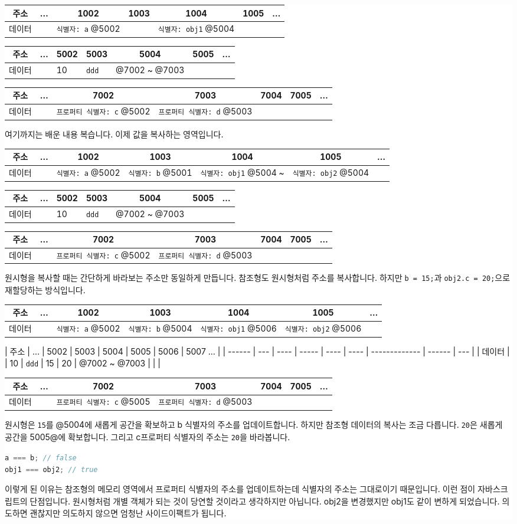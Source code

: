 | 주소   | …   | 1002              | 1003 | 1004                 | 1005 | …   |
| ------ | --- | ----------------- | ---- | -------------------- | ---- | --- |
| 데이터 |     | `식별자: a` @5002 |      | `식별자: obj1` @5004 |      |     |

| 주소   | …   | 5002 | 5003  | 5004          | 5005 | …   |
| ------ | --- | ---- | ----- | ------------- | ---- | --- |
| 데이터 |     | 10   | `ddd` | @7002 ~ @7003 |      |     |

| 주소   | …   | 7002                       | 7003                       | 7004 | 7005 | …   |
| ------ | --- | -------------------------- | -------------------------- | ---- | ---- | --- |
| 데이터 |     | `프로퍼티 식별자: c` @5002 | `프로퍼티 식별자: d` @5003 |      |      |     |

여기까지는 배운 내용 복습니다. 이제 값을 복사하는 영역입니다.

| 주소   | …   | 1002              | 1003              | 1004                   | 1005                 | …   |
| ------ | --- | ----------------- | ----------------- | ---------------------- | -------------------- | --- |
| 데이터 |     | `식별자: a` @5002 | `식별자: b` @5001 | `식별자: obj1` @5004 ~ | `식별자: obj2` @5004 |     |

| 주소   | …   | 5002 | 5003  | 5004          | 5005 | …   |
| ------ | --- | ---- | ----- | ------------- | ---- | --- |
| 데이터 |     | 10   | `ddd` | @7002 ~ @7003 |      |     |

| 주소   | …   | 7002                       | 7003                       | 7004 | 7005 | …   |
| ------ | --- | -------------------------- | -------------------------- | ---- | ---- | --- |
| 데이터 |     | `프로퍼티 식별자: c` @5002 | `프로퍼티 식별자: d` @5003 |      |      |     |

원시형을 복사할 때는 간단하게 바라보는 주소만 동일하게 만듭니다. 참조형도 원시형처럼 주소를 복사합니다. 하지만 `b = 15;`과 `obj2.c = 20;`으로 재할당하는 방식입니다.

| 주소   | …   | 1002              | 1003              | 1004                 | 1005                 | …   |
| ------ | --- | ----------------- | ----------------- | -------------------- | -------------------- | --- |
| 데이터 |     | `식별자: a` @5002 | `식별자: b` @5004 | `식별자: obj1` @5006 | `식별자: obj2` @5006 |     |

| 주소   | …   | 5002 | 5003  | 5004 | 5005 | 5006          | 5007 … |
| ------ | --- | ---- | ----- | ---- | ---- | ------------- | ------ | --- |
| 데이터 |     | 10   | `ddd` | 15   | 20   | @7002 ~ @7003 |        |     |

| 주소   | …   | 7002                       | 7003                       | 7004 | 7005 | …   |
| ------ | --- | -------------------------- | -------------------------- | ---- | ---- | --- |
| 데이터 |     | `프로퍼티 식별자: c` @5005 | `프로퍼티 식별자: d` @5003 |      |      |     |

원시형은 `15`를 @5004에 새롭게 공간을 확보하고 b 식별자의 주소를 업데이트합니다. 하지만 참조형 데이터의 복사는 조금 다릅니다. `20`은 새롭게 공간을 5005@에 확보합니다. 그리고 c프로퍼티 식별자의 주소는 `20`을 바라봅니다.

```js
a === b; // false
obj1 === obj2; // true
```

이렇게 된 이유는 참조형의 메모리 영역에서 프로퍼티 식별자의 주소를 업데이트하는데 식별자의 주소는 그대로이기 때문입니다. 이런 점이 자바스크립트의 단점입니다. 원시형처럼 개별 객체가 되는 것이 당연할 것이라고 생각하지만 아닙니다. obj2을 변경했지만 obj1도 같이 변하게 되었습니다. 의도하면 괜찮지만 의도하지 않으면 엄청난 사이드이팩트가 됩니다.
